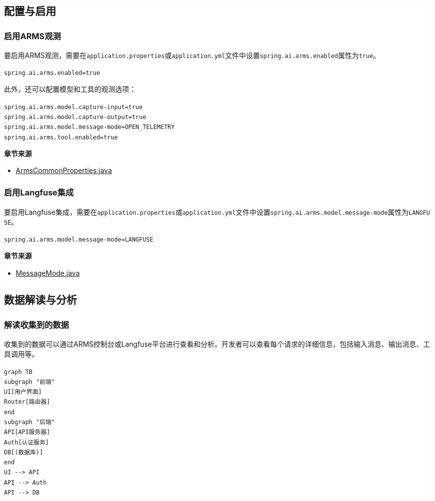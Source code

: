 ## 配置与启用

### 启用ARMS观测
要启用ARMS观测，需要在`application.properties`或`application.yml`文件中设置`spring.ai.arms.enabled`属性为`true`。

```properties
spring.ai.arms.enabled=true
```

此外，还可以配置模型和工具的观测选项：

```properties
spring.ai.arms.model.capture-input=true
spring.ai.arms.model.capture-output=true
spring.ai.arms.model.message-mode=OPEN_TELEMETRY
spring.ai.arms.tool.enabled=true
```

**章节来源**
- [ArmsCommonProperties.java](file://auto-configurations/spring-ai-alibaba-autoconfigure-arms-observation/src/main/java/com/alibaba/cloud/ai/autoconfigure/arms/ArmsCommonProperties.java#L44-L121)

### 启用Langfuse集成
要启用Langfuse集成，需要在`application.properties`或`application.yml`文件中设置`spring.ai.arms.model.message-mode`属性为`LANGFUSE`。

```properties
spring.ai.arms.model.message-mode=LANGFUSE
```

**章节来源**
- [MessageMode.java](file://spring-ai-alibaba-observation-extension/src/main/java/com/alibaba/cloud/ai/observation/model/semconv/MessageMode.java#L0-L23)

## 数据解读与分析

### 解读收集到的数据
收集到的数据可以通过ARMS控制台或Langfuse平台进行查看和分析。开发者可以查看每个请求的详细信息，包括输入消息、输出消息、工具调用等。

```mermaid
graph TB
subgraph "前端"
UI[用户界面]
Router[路由器]
end
subgraph "后端"
API[API服务器]
Auth[认证服务]
DB[(数据库)]
end
UI --> API
API --> Auth
API --> DB
```

